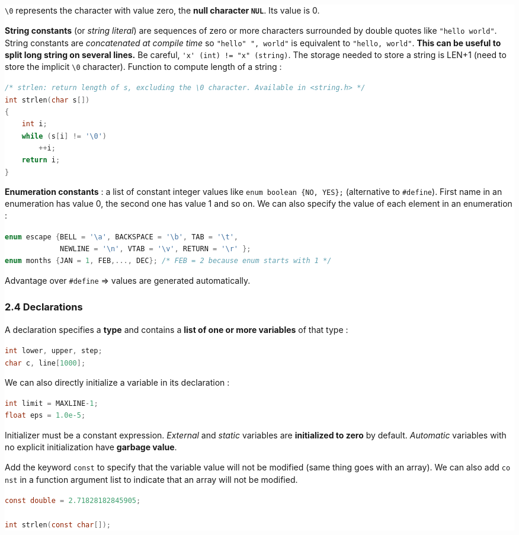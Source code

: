 `\0` represents the character with value zero, the **null character `NUL`**. Its
value is 0.

**String constants** (or _string literal_) are sequences of zero or more
characters surrounded by double quotes like `"hello world"`. String constants
are _concatenated at compile time_ so `"hello" ", world"` is equivalent to
`"hello, world"`. **This can be useful to split long string on several lines.**
Be careful, `'x' (int) != "x" (string)`. The storage needed to store a string is
LEN+1 (need to store the implicit `\0` character). Function to compute length of
a string :

```C
/* strlen: return length of s, excluding the \0 character. Available in <string.h> */
int strlen(char s[])
{
    int i;
    while (s[i] != '\0')
        ++i;
    return i;
}
```

**Enumeration constants** : a list of constant integer values like `enum boolean
{NO, YES};` (alternative to `#define`). First name in an enumeration has value
0, the second one has value 1 and so on. We can also specify the value of each
element in an enumeration :
```C
enum escape {BELL = '\a', BACKSPACE = '\b', TAB = '\t',
             NEWLINE = '\n', VTAB = '\v', RETURN = '\r' };
enum months {JAN = 1, FEB,..., DEC}; /* FEB = 2 because enum starts with 1 */
```
Advantage over `#define` => values are generated automatically.

### 2.4 Declarations
A declaration specifies a **type** and contains a **list of one or more
variables** of that type :
```C
int lower, upper, step;
char c, line[1000];
```

We can also directly initialize a variable in its declaration :
```C
int limit = MAXLINE-1;
float eps = 1.0e-5;
```

Initializer must be a constant expression. *External* and *static* variables are
**initialized to zero** by default. *Automatic* variables with no explicit
initialization have **garbage value**.

Add the keyword `const` to specify that the variable value will not be
modified (same thing goes with an array). We can also add `const` in a function
argument list to indicate that an array will not be modified.
```C
const double = 2.71828182845905;

int strlen(const char[]);
```
